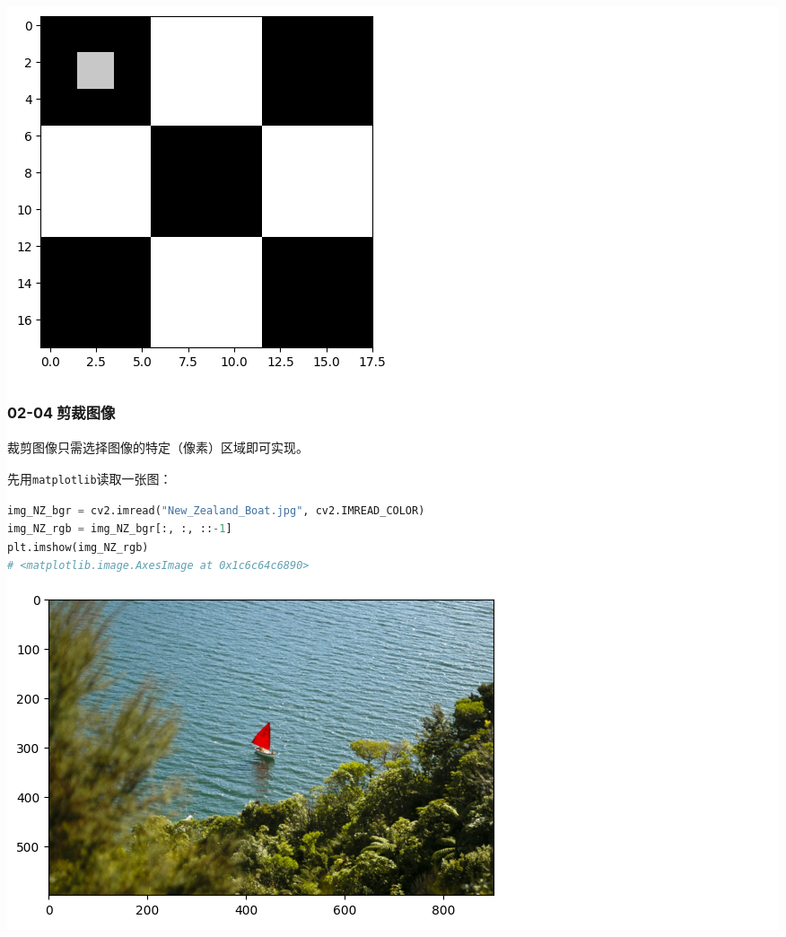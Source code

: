  ![modified_cb](02_basic_image_manipulations/modified_cb.png)

### 02-04 剪裁图像

裁剪图像只需选择图像的特定（像素）区域即可实现。

先用`matplotlib`读取一张图：

```python
img_NZ_bgr = cv2.imread("New_Zealand_Boat.jpg", cv2.IMREAD_COLOR)
img_NZ_rgb = img_NZ_bgr[:, :, ::-1]
plt.imshow(img_NZ_rgb)
# <matplotlib.image.AxesImage at 0x1c6c64c6890>
```

 ![boat_plot_img.png](02_basic_image_manipulations/boat_plot_img.png)
